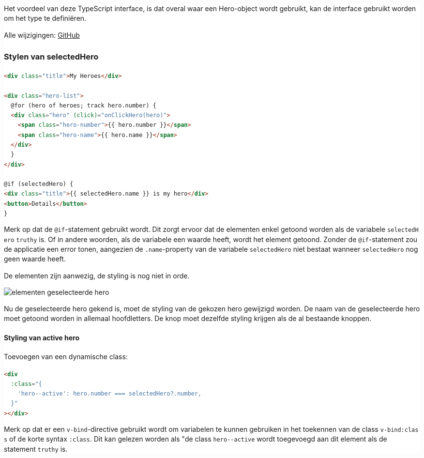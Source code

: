 
Het voordeel van deze TypeScript interface, is dat overal waar een Hero-object wordt gebruikt, kan de interface gebruikt worden om het type te definiëren.

Alle wijzigingen: [GitHub](https://github.com/code-coaching/angular-tour-of-heroes/compare/bfa7223c061a3284ff2a2e28ef23e564fa7f6bbb..7b4f79e7430e833aebae1e39838afcede2163d95)

### Stylen van selectedHero

```html
<div class="title">My Heroes</div>

<div class="hero-list">
  @for (hero of heroes; track hero.number) {
  <div class="hero" (click)="onClickHero(hero)">
    <span class="hero-number">{{ hero.number }}</span>
    <span class="hero-name">{{ hero.name }}</span>
  </div>
  }
</div>

@if (selectedHero) {
<div class="title">{{ selectedHero.name }} is my hero</div>
<button>Details</button>
}
```

Merk op dat de `@if`-statement gebruikt wordt. Dit zorgt ervoor dat de elementen enkel getoond worden als de variabele `selectedHero` `truthy` is. Of in andere woorden, als de variabele een waarde heeft, wordt het element getoond. Zonder de `@if`-statement zou de applicatie een error tonen, aangezien de `.name`-property van de variabele `selectedHero` niet bestaat wanneer `selectedHero` nog geen waarde heeft.

De elementen zijn aanwezig, de styling is nog niet in orde.

![elementen geselecteerde hero](/img/blog/quasar-toh-selected-hero-elements.png)

Nu de geselecteerde hero gekend is, moet de styling van de gekozen hero gewijzigd worden. De naam van de geselecteerde hero moet getoond worden in allemaal hoofdletters. De knop moet dezelfde styling krijgen als de al bestaande knoppen.

#### Styling van active hero

Toevoegen van een dynamische class:

```html
<div
  :class="{
    'hero--active': hero.number === selectedHero?.number,
  }"
></div>
```

Merk op dat er een `v-bind`-directive gebruikt wordt om variabelen te kunnen gebruiken in het toekennen van de class `v-bind:class` of de korte syntax `:class`. Dit kan gelezen worden als "de class `hero--active` wordt toegevoegd aan dit element als de statement `truthy` is.

